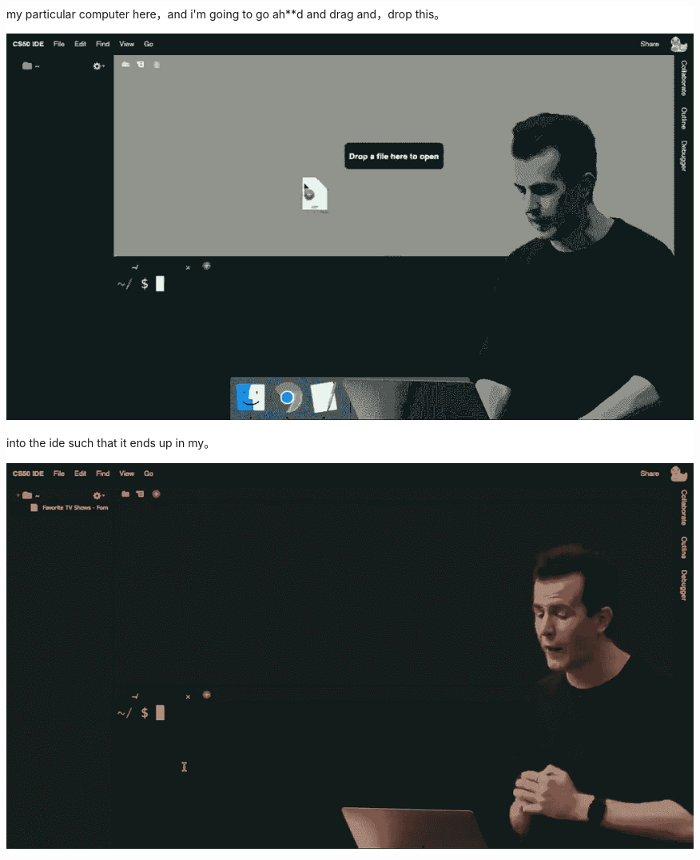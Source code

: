my particular computer here，and i'm going to go ah**d and drag and，drop this。



![](img/f5dc569293e2d8c4779cf89dd8d3088f_35.png)

into the ide such that it ends up in my。

![](img/f5dc569293e2d8c4779cf89dd8d3088f_37.png)
